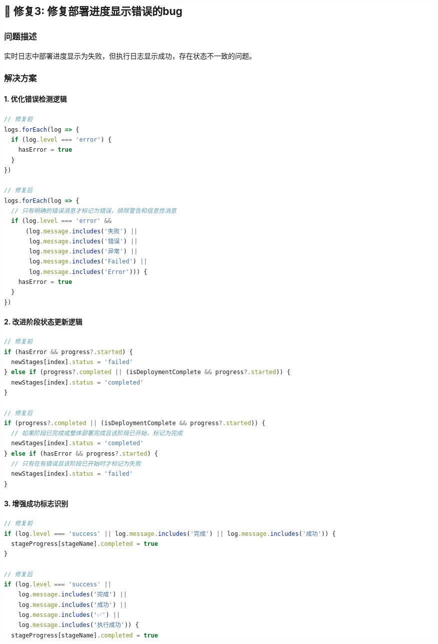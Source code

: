 ## 🎯 **修复3: 修复部署进度显示错误的bug**

### **问题描述**
实时日志中部署进度显示为失败，但执行日志显示成功，存在状态不一致的问题。

### **解决方案**

#### **1. 优化错误检测逻辑**
```typescript
// 修复前
logs.forEach(log => {
  if (log.level === 'error') {
    hasError = true
  }
})

// 修复后
logs.forEach(log => {
  // 只有明确的错误消息才标记为错误，排除警告和信息性消息
  if (log.level === 'error' && 
      (log.message.includes('失败') || 
       log.message.includes('错误') || 
       log.message.includes('异常') ||
       log.message.includes('Failed') ||
       log.message.includes('Error'))) {
    hasError = true
  }
})
```

#### **2. 改进阶段状态更新逻辑**
```typescript
// 修复前
if (hasError && progress?.started) {
  newStages[index].status = 'failed'
} else if (progress?.completed || (isDeploymentComplete && progress?.started)) {
  newStages[index].status = 'completed'
}

// 修复后
if (progress?.completed || (isDeploymentComplete && progress?.started)) {
  // 如果阶段已完成或整体部署完成且该阶段已开始，标记为完成
  newStages[index].status = 'completed'
} else if (hasError && progress?.started) {
  // 只有在有错误且该阶段已开始时才标记为失败
  newStages[index].status = 'failed'
}
```

#### **3. 增强成功标志识别**
```typescript
// 修复前
if (log.level === 'success' || log.message.includes('完成') || log.message.includes('成功')) {
  stageProgress[stageName].completed = true
}

// 修复后
if (log.level === 'success' || 
    log.message.includes('完成') || 
    log.message.includes('成功') ||
    log.message.includes('✅') ||
    log.message.includes('执行成功')) {
  stageProgress[stageName].completed = true
```
